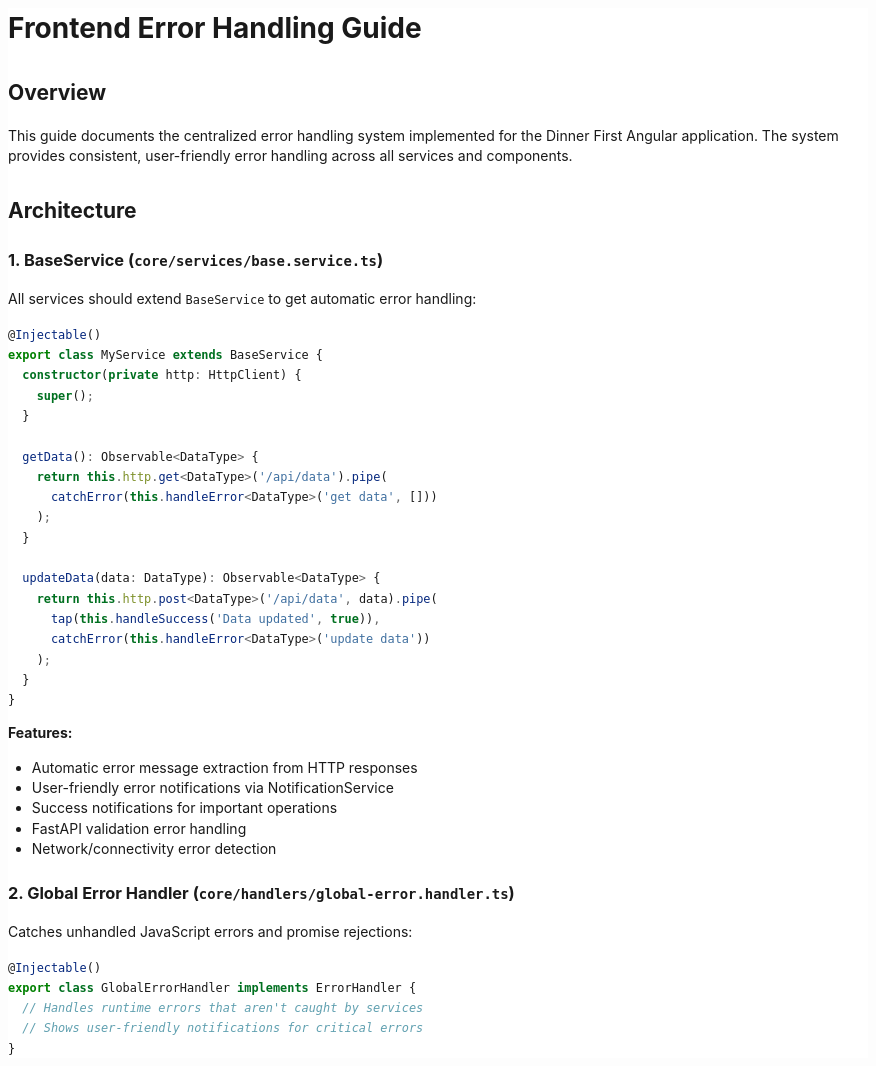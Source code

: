 # Frontend Error Handling Guide

## Overview

This guide documents the centralized error handling system implemented for the Dinner First Angular application. The system provides consistent, user-friendly error handling across all services and components.

## Architecture

### 1. BaseService (`core/services/base.service.ts`)

All services should extend `BaseService` to get automatic error handling:

```typescript
@Injectable()
export class MyService extends BaseService {
  constructor(private http: HttpClient) {
    super();
  }

  getData(): Observable<DataType> {
    return this.http.get<DataType>('/api/data').pipe(
      catchError(this.handleError<DataType>('get data', []))
    );
  }

  updateData(data: DataType): Observable<DataType> {
    return this.http.post<DataType>('/api/data', data).pipe(
      tap(this.handleSuccess('Data updated', true)),
      catchError(this.handleError<DataType>('update data'))
    );
  }
}
```

**Features:**
- Automatic error message extraction from HTTP responses
- User-friendly error notifications via NotificationService
- Success notifications for important operations
- FastAPI validation error handling
- Network/connectivity error detection

### 2. Global Error Handler (`core/handlers/global-error.handler.ts`)

Catches unhandled JavaScript errors and promise rejections:

```typescript
@Injectable()
export class GlobalErrorHandler implements ErrorHandler {
  // Handles runtime errors that aren't caught by services
  // Shows user-friendly notifications for critical errors
}
```
